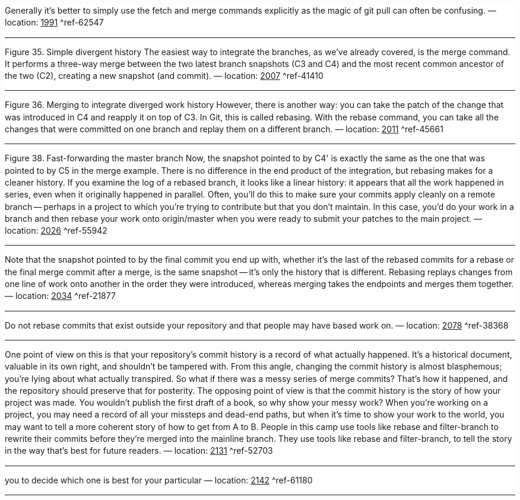 Generally it’s better to simply use the fetch and merge commands explicitly as the magic of git pull can often be confusing. — location: [1991]() ^ref-62547

---
Figure 35. Simple divergent history The easiest way to integrate the branches, as we’ve already covered, is the merge command. It performs a three-way merge between the two latest branch snapshots (C3 and C4) and the most recent common ancestor of the two (C2), creating a new snapshot (and commit). — location: [2007]() ^ref-41410

---
Figure 36. Merging to integrate diverged work history However, there is another way: you can take the patch of the change that was introduced in C4 and reapply it on top of C3. In Git, this is called rebasing. With the rebase command, you can take all the changes that were committed on one branch and replay them on a different branch. — location: [2011]() ^ref-45661

---
Figure 38. Fast-forwarding the master branch Now, the snapshot pointed to by C4' is exactly the same as the one that was pointed to by C5 in the merge example. There is no difference in the end product of the integration, but rebasing makes for a cleaner history. If you examine the log of a rebased branch, it looks like a linear history: it appears that all the work happened in series, even when it originally happened in parallel. Often, you’ll do this to make sure your commits apply cleanly on a remote branch — perhaps in a project to which you’re trying to contribute but that you don’t maintain. In this case, you’d do your work in a branch and then rebase your work onto origin/master when you were ready to submit your patches to the main project. — location: [2026]() ^ref-55942

---
Note that the snapshot pointed to by the final commit you end up with, whether it’s the last of the rebased commits for a rebase or the final merge commit after a merge, is the same snapshot — it’s only the history that is different. Rebasing replays changes from one line of work onto another in the order they were introduced, whereas merging takes the endpoints and merges them together. — location: [2034]() ^ref-21877

---
Do not rebase commits that exist outside your repository and that people may have based work on. — location: [2078]() ^ref-38368

---
One point of view on this is that your repository’s commit history is a record of what actually happened. It’s a historical document, valuable in its own right, and shouldn’t be tampered with. From this angle, changing the commit history is almost blasphemous; you’re lying about what actually transpired. So what if there was a messy series of merge commits? That’s how it happened, and the repository should preserve that for posterity. The opposing point of view is that the commit history is the story of how your project was made. You wouldn’t publish the first draft of a book, so why show your messy work? When you’re working on a project, you may need a record of all your missteps and dead-end paths, but when it’s time to show your work to the world, you may want to tell a more coherent story of how to get from A to B. People in this camp use tools like rebase and filter-branch to rewrite their commits before they’re merged into the mainline branch. They use tools like rebase and filter-branch, to tell the story in the way that’s best for future readers. — location: [2131]() ^ref-52703

---
you to decide which one is best for your particular — location: [2142]() ^ref-61180

---